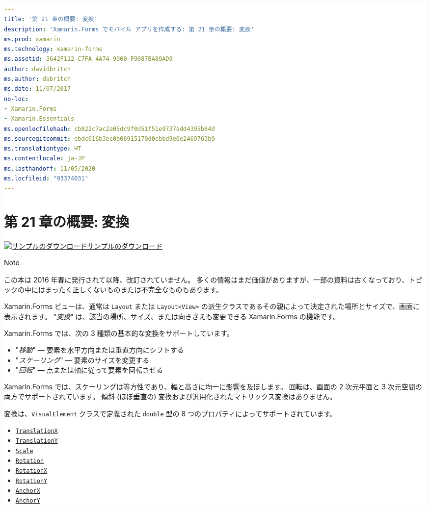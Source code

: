 ```yaml
---
title: '第 21 章の概要: 変換'
description: 'Xamarin.Forms でモバイル アプリを作成する: 第 21 章の概要: 変換'
ms.prod: xamarin
ms.technology: xamarin-forms
ms.assetid: 3642F112-C7FA-4A74-9000-F9087BA89AD9
author: davidbritch
ms.author: dabritch
ms.date: 11/07/2017
no-loc:
- Xamarin.Forms
- Xamarin.Essentials
ms.openlocfilehash: cb822c7ac2a05dc9f0d51f51e9737add4395b84d
ms.sourcegitcommit: ebdc016b3ec0b06915170d0cbbd9e0e2469763b9
ms.translationtype: HT
ms.contentlocale: ja-JP
ms.lasthandoff: 11/05/2020
ms.locfileid: "93374031"
---
```

# <a name="summary-of-chapter-21-transforms"></a>第 21 章の概要: 変換

[![サンプルのダウンロード](~/media/shared/download.png)サンプルのダウンロード](https://github.com/xamarin/xamarin-forms-book-samples/tree/master/Chapter21)

> [!NOTE]
> この本は 2016 年春に発行されて以降、改訂されていません。 多くの情報はまだ価値がありますが、一部の資料は古くなっており、トピックの中にはまったく正しくないものまたは不完全なものもあります。

Xamarin.Forms ビューは、通常は `Layout` または `Layout<View>` の派生クラスであるその親によって決定された場所とサイズで、画面に表示されます。 "*変換*" は、該当の場所、サイズ、または向きさえも変更できる Xamarin.Forms の機能です。

Xamarin.Forms では、次の 3 種類の基本的な変換をサポートしています。

- "*移動*" &mdash; 要素を水平方向または垂直方向にシフトする
- "*スケーリング*" &mdash; 要素のサイズを変更する
- "*回転*" &mdash; 点または軸に従って要素を回転させる

Xamarin.Forms では、スケーリングは等方性であり、幅と高さに均一に影響を及ぼします。 回転は、画面の 2 次元平面と 3 次元空間の両方でサポートされています。 傾斜 (ほぼ垂直の) 変換および汎用化されたマトリックス変換はありません。

変換は、`VisualElement` クラスで定義された `double` 型の 8 つのプロパティによってサポートされています。

- [`TranslationX`](xref:Xamarin.Forms.VisualElement.TranslationX)
- [`TranslationY`](xref:Xamarin.Forms.VisualElement.TranslationY)
- [`Scale`](xref:Xamarin.Forms.VisualElement.Scale)
- [`Rotation`](xref:Xamarin.Forms.VisualElement.Rotation)
- [`RotationX`](xref:Xamarin.Forms.VisualElement.RotationX)
- [`RotationY`](xref:Xamarin.Forms.VisualElement.RotationY)
- [`AnchorX`](xref:Xamarin.Forms.VisualElement.AnchorX)
- [`AnchorY`](xref:Xamarin.Forms.VisualElement.AnchorY)
